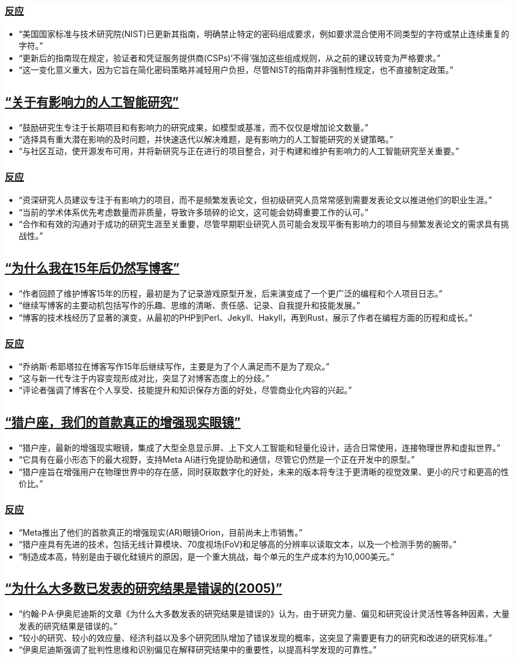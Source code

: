 ### [反应](https://news.ycombinator.com/item?id=41643700)

- “美国国家标准与技术研究院(NIST)已更新其指南，明确禁止特定的密码组成要求，例如要求混合使用不同类型的字符或禁止连续重复的字符。”
- “更新后的指南现在规定，验证者和凭证服务提供商(CSPs)‘不得’强加这些组成规则，从之前的建议转变为严格要求。”
- “这一变化意义重大，因为它旨在简化密码策略并减轻用户负担，尽管NIST的指南并非强制性规定，也不直接制定政策。”

## [“关于有影响力的人工智能研究”](https://github.com/okhat/blog/blob/main/2024.09.impact.md)

- “鼓励研究生专注于长期项目和有影响力的研究成果，如模型或基准，而不仅仅是增加论文数量。”
- “选择具有重大潜在影响的及时问题，并快速迭代以解决难题，是有影响力的人工智能研究的关键策略。”
- “与社区互动，使开源发布可用，并将新研究与正在进行的项目整合，对于构建和维护有影响力的人工智能研究至关重要。”

### [反应](https://news.ycombinator.com/item?id=41640812)

- “资深研究人员建议专注于有影响力的项目，而不是频繁发表论文，但初级研究人员常常感到需要发表论文以推进他们的职业生涯。”
- “当前的学术体系优先考虑数量而非质量，导致许多琐碎的论文，这可能会妨碍重要工作的认可。”
- “合作和有效的沟通对于成功的研究生涯至关重要，尽管早期职业研究人员可能会发现平衡有影响力的项目与频繁发表论文的需求具有挑战性。”

## [“为什么我在15年后仍然写博客”](https://www.jonashietala.se/blog/2024/09/25/why_i_still_blog_after_15_years/)

- “作者回顾了维护博客15年的历程，最初是为了记录游戏原型开发，后来演变成了一个更广泛的编程和个人项目日志。”
- “继续写博客的主要动机包括写作的乐趣、思维的清晰、责任感、记录、自我提升和技能发展。”
- “博客的技术栈经历了显著的演变，从最初的PHP到Perl、Jekyll、Hakyll，再到Rust，展示了作者在编程方面的历程和成长。”

### [反应](https://news.ycombinator.com/item?id=41646531)

- “乔纳斯·希耶塔拉在博客写作15年后继续写作，主要是为了个人满足而不是为了观众。”
- “这与新一代专注于内容变现形成对比，突显了对博客态度上的分歧。”
- “评论者强调了博客在个人享受、技能提升和知识保存方面的好处，尽管商业化内容的兴起。”

## [“猎户座，我们的首款真正的增强现实眼镜”](https://about.fb.com/news/2024/09/introducing-orion-our-first-true-augmented-reality-glasses/)

- “猎户座，最新的增强现实眼镜，集成了大型全息显示屏、上下文人工智能和轻量化设计，适合日常使用，连接物理世界和虚拟世界。”
- “它具有在最小形态下的最大视野，支持Meta AI进行免提协助和通信，尽管它仍然是一个正在开发中的原型。”
- “猎户座旨在增强用户在物理世界中的存在感，同时获取数字化的好处，未来的版本将专注于更清晰的视觉效果、更小的尺寸和更高的性价比。”

### [反应](https://news.ycombinator.com/item?id=41650047)

- “Meta推出了他们的首款真正的增强现实(AR)眼镜Orion，目前尚未上市销售。”
- “猎户座具有先进的技术，包括无线计算模块、70度视场(FoV)和足够高的分辨率以读取文本，以及一个检测手势的腕带。”
- “制造成本高，特别是由于碳化硅镜片的原因，是一个重大挑战，每个单元的生产成本约为10,000美元。”

## [“为什么大多数已发表的研究结果是错误的(2005)”](https://journals.plos.org/plosmedicine/article?id=10.1371/journal.pmed.0020124)

- “约翰·P·A·伊奥尼迪斯的文章《为什么大多数发表的研究结果是错误的》认为，由于研究力量、偏见和研究设计灵活性等各种因素，大量发表的研究结果是错误的。”
- “较小的研究、较小的效应量、经济利益以及多个研究团队增加了错误发现的概率，这突显了需要更有力的研究和改进的研究标准。”
- “伊奥尼迪斯强调了批判性思维和识别偏见在解释研究结果中的重要性，以提高科学发现的可靠性。”
